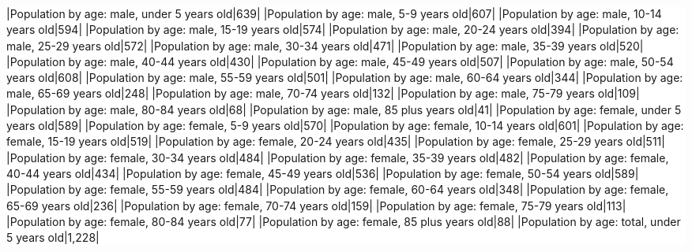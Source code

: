 |Population by age: male, under 5 years old|639|
|Population by age: male, 5-9 years old|607|
|Population by age: male, 10-14 years old|594|
|Population by age: male, 15-19 years old|574|
|Population by age: male, 20-24 years old|394|
|Population by age: male, 25-29 years old|572|
|Population by age: male, 30-34 years old|471|
|Population by age: male, 35-39 years old|520|
|Population by age: male, 40-44 years old|430|
|Population by age: male, 45-49 years old|507|
|Population by age: male, 50-54 years old|608|
|Population by age: male, 55-59 years old|501|
|Population by age: male, 60-64 years old|344|
|Population by age: male, 65-69 years old|248|
|Population by age: male, 70-74 years old|132|
|Population by age: male, 75-79 years old|109|
|Population by age: male, 80-84 years old|68|
|Population by age: male, 85 plus years old|41|
|Population by age: female, under 5 years old|589|
|Population by age: female, 5-9 years old|570|
|Population by age: female, 10-14 years old|601|
|Population by age: female, 15-19 years old|519|
|Population by age: female, 20-24 years old|435|
|Population by age: female, 25-29 years old|511|
|Population by age: female, 30-34 years old|484|
|Population by age: female, 35-39 years old|482|
|Population by age: female, 40-44 years old|434|
|Population by age: female, 45-49 years old|536|
|Population by age: female, 50-54 years old|589|
|Population by age: female, 55-59 years old|484|
|Population by age: female, 60-64 years old|348|
|Population by age: female, 65-69 years old|236|
|Population by age: female, 70-74 years old|159|
|Population by age: female, 75-79 years old|113|
|Population by age: female, 80-84 years old|77|
|Population by age: female, 85 plus years old|88|
|Population by age: total, under 5 years old|1,228|
